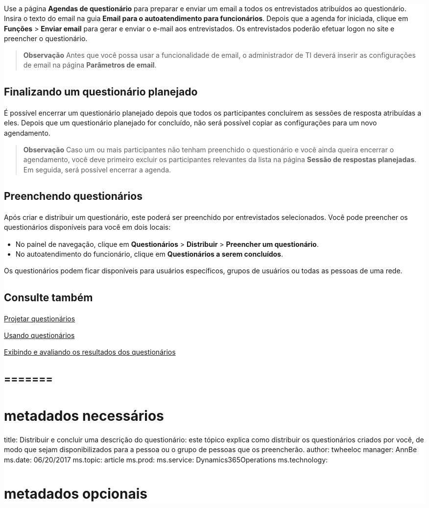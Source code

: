Use a página **Agendas de questionário** para preparar e enviar um email a todos os entrevistados atribuídos ao questionário. Insira o texto do email na guia **Email para o autoatendimento para funcionários**. Depois que a agenda for iniciada, clique em **Funções** &gt; **Enviar email** para gerar e enviar o e-mail aos entrevistados. Os entrevistados poderão efetuar logon no site e preencher o questionário. 

> **Observação** Antes que você possa usar a funcionalidade de email, o administrador de TI deverá inserir as configurações de email na página **Parâmetros de email**.

## <a name="ending-a-scheduled-questionnaire"></a>Finalizando um questionário planejado
É possível encerrar um questionário planejado depois que todos os participantes concluírem as sessões de resposta atribuídas a eles. Depois que um questionário planejado for concluído, não será possível copiar as configurações para um novo agendamento. 

> **Observação** Caso um ou mais participantes não tenham preenchido o questionário e você ainda queira encerrar o agendamento, você deve primeiro excluir os participantes relevantes da lista na página **Sessão de respostas planejadas**. Em seguida, será possível encerrar a agenda.

## <a name="completing-questionnaires"></a>Preenchendo questionários
Após criar e distribuir um questionário, este poderá ser preenchido por entrevistados selecionados. Você pode preencher os questionários disponíveis para você em dois locais:

-   No painel de navegação, clique em **Questionários** &gt; **Distribuir** &gt; **Preencher um questionário**.
-   No autoatendimento do funcionário, clique em **Questionários a serem concluídos**.

Os questionários podem ficar disponíveis para usuários específicos, grupos de usuários ou todas as pessoas de uma rede.

<a name="see-also"></a>Consulte também
--------

[Projetar questionários](design-questionnaires.md)

[Usando questionários](questionnaires.md)

[Exibindo e avaliando os resultados dos questionários](evaluate-questionnaire-results.md)



<a name=""></a>=======
---
# <a name="required-metadata"></a>metadados necessários

title: Distribuir e concluir uma descrição do questionário: este tópico explica como distribuir os questionários criados por você, de modo que sejam disponibilizados para a pessoa ou o grupo de pessoas que os preencherão. author: twheeloc manager: AnnBe ms.date: 06/20/2017 ms.topic: article ms.prod: ms.service: Dynamics365Operations ms.technology: 

# <a name="optional-metadata"></a>metadados opcionais
